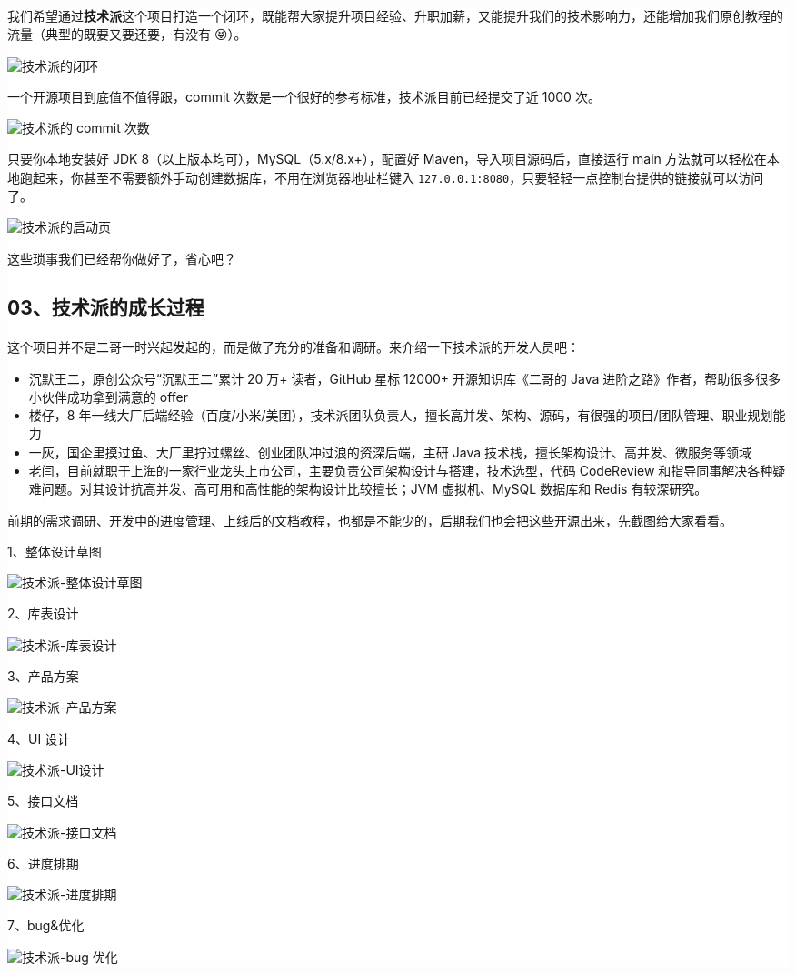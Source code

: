我们希望通过**技术派**这个项目打造一个闭环，既能帮大家提升项目经验、升职加薪，又能提升我们的技术影响力，还能增加我们原创教程的流量（典型的既要又要还要，有没有 😝）。

![技术派的闭环](https://cdn.tobebetterjavaer.com/paicoding/d7c691d9c748ba4980fb14b7132929e8.png)

一个开源项目到底值不值得跟，commit 次数是一个很好的参考标准，技术派目前已经提交了近 1000 次。

![技术派的 commit 次数](https://cdn.tobebetterjavaer.com/paicoding/fcf4f4efb2e74733f352ab0a286c8ea1.png)

只要你本地安装好 JDK 8（以上版本均可），MySQL（5.x/8.x+），配置好 Maven，导入项目源码后，直接运行 main 方法就可以轻松在本地跑起来，你甚至不需要额外手动创建数据库，不用在浏览器地址栏键入 `127.0.0.1:8080`，只要轻轻一点控制台提供的链接就可以访问了。

![技术派的启动页](https://cdn.tobebetterjavaer.com/paicoding/505cf19c993cda5b251b23bbecce2dd0.png)

这些琐事我们已经帮你做好了，省心吧？

## 03、技术派的成长过程

这个项目并不是二哥一时兴起发起的，而是做了充分的准备和调研。来介绍一下技术派的开发人员吧：

- 沉默王二，原创公众号“沉默王二”累计 20 万+ 读者，GitHub 星标 12000+ 开源知识库《二哥的 Java 进阶之路》作者，帮助很多很多小伙伴成功拿到满意的 offer
- 楼仔，8 年一线大厂后端经验（百度/小米/美团），技术派团队负责人，擅长高并发、架构、源码，有很强的项目/团队管理、职业规划能力
- 一灰，国企里摸过鱼、大厂里拧过螺丝、创业团队冲过浪的资深后端，主研 Java 技术栈，擅长架构设计、高并发、微服务等领域
- 老闫，目前就职于上海的一家行业龙头上市公司，主要负责公司架构设计与搭建，技术选型，代码 CodeReview 和指导同事解决各种疑难问题。对其设计抗高并发、高可用和高性能的架构设计比较擅长；JVM 虚拟机、MySQL 数据库和 Redis 有较深研究。

前期的需求调研、开发中的进度管理、上线后的文档教程，也都是不能少的，后期我们也会把这些开源出来，先截图给大家看看。

1、整体设计草图

![技术派-整体设计草图](https://cdn.tobebetterjavaer.com/paicoding/a2e2af3453a677ac69848d72c632cc16.png)

2、库表设计

![技术派-库表设计](https://cdn.tobebetterjavaer.com/paicoding/9d8b1b3ff29736a3a8952cefb6c78a33.png)

3、产品方案

![技术派-产品方案](https://cdn.tobebetterjavaer.com/paicoding/a868cfbf17b57a155d809f9f0ad5b304.png)

4、UI 设计

![技术派-UI设计](https://cdn.tobebetterjavaer.com/paicoding/cc0c36ddc05604671c0ab657837c5ca4.png)

5、接口文档

![技术派-接口文档](https://cdn.tobebetterjavaer.com/paicoding/976463cffcb46247f6c6c83425bdf454.png)

6、进度排期

![技术派-进度排期](https://cdn.tobebetterjavaer.com/paicoding/9b09f64bbac80b633da2255896304bfe.png)

7、bug&优化

![技术派-bug 优化](https://cdn.tobebetterjavaer.com/paicoding/9dce5d6ed0689e82a8119438de4ffcc7.png)
